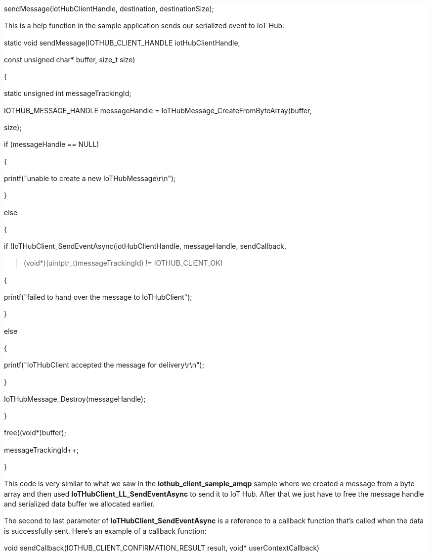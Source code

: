 sendMessage(iotHubClientHandle, destination, destinationSize);

This is a help function in the sample application sends our serialized event to IoT Hub:

static void sendMessage(IOTHUB\_CLIENT\_HANDLE iotHubClientHandle,

const unsigned char\* buffer, size\_t size)

{

static unsigned int messageTrackingId;

IOTHUB\_MESSAGE\_HANDLE messageHandle = IoTHubMessage\_CreateFromByteArray(buffer,

size);

if (messageHandle == NULL)

{

printf("unable to create a new IoTHubMessage\\r\\n");

}

else

{

if (IoTHubClient\_SendEventAsync(iotHubClientHandle, messageHandle, sendCallback,

> (void\*)(uintptr\_t)messageTrackingId) != IOTHUB\_CLIENT\_OK)

{

printf("failed to hand over the message to IoTHubClient");

}

else

{

printf("IoTHubClient accepted the message for delivery\\r\\n");

}

IoTHubMessage\_Destroy(messageHandle);

}

free((void\*)buffer);

messageTrackingId++;

}

This code is very similar to what we saw in the **iothub\_client\_sample\_amqp** sample where we created a message from a byte array and then used **IoTHubClient\_LL\_SendEventAsync** to send it to IoT Hub. After that we just have to free the message handle and serialized data buffer we allocated earlier.

The second to last parameter of **IoTHubClient\_SendEventAsync** is a reference to a callback function that’s called when the data is successfully sent. Here’s an example of a callback function:

void sendCallback(IOTHUB\_CLIENT\_CONFIRMATION\_RESULT result, void\* userContextCallback)
